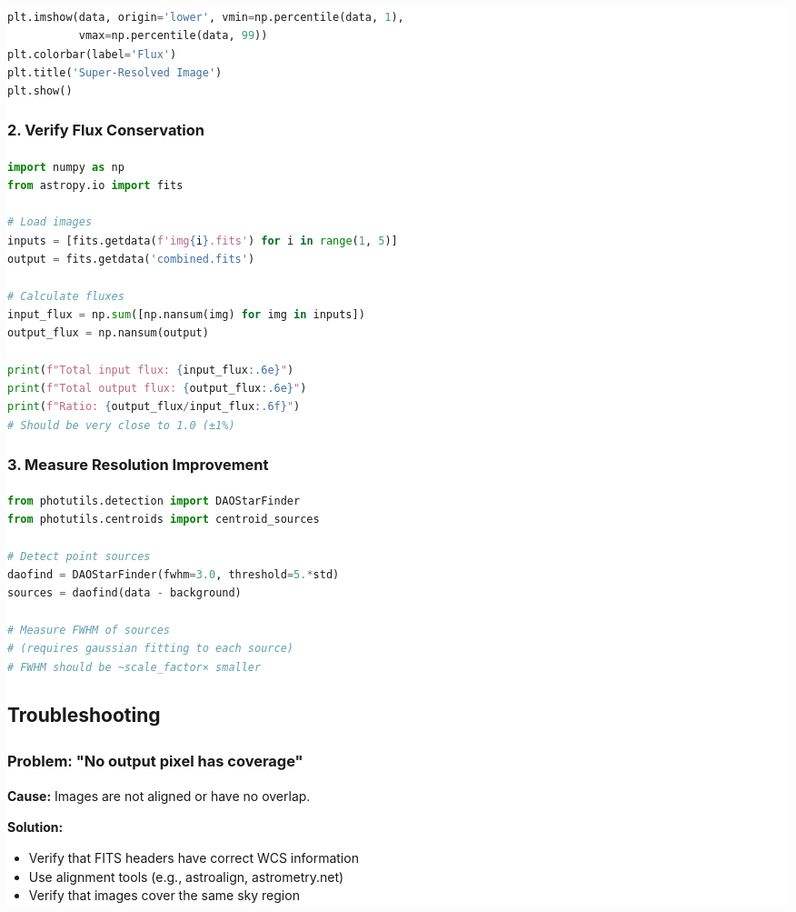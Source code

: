 ```python
plt.imshow(data, origin='lower', vmin=np.percentile(data, 1), 
           vmax=np.percentile(data, 99))
plt.colorbar(label='Flux')
plt.title('Super-Resolved Image')
plt.show()
```

### 2. Verify Flux Conservation

```python
import numpy as np
from astropy.io import fits

# Load images
inputs = [fits.getdata(f'img{i}.fits') for i in range(1, 5)]
output = fits.getdata('combined.fits')

# Calculate fluxes
input_flux = np.sum([np.nansum(img) for img in inputs])
output_flux = np.nansum(output)

print(f"Total input flux: {input_flux:.6e}")
print(f"Total output flux: {output_flux:.6e}")
print(f"Ratio: {output_flux/input_flux:.6f}")
# Should be very close to 1.0 (±1%)
```

### 3. Measure Resolution Improvement

```python
from photutils.detection import DAOStarFinder
from photutils.centroids import centroid_sources

# Detect point sources
daofind = DAOStarFinder(fwhm=3.0, threshold=5.*std)
sources = daofind(data - background)

# Measure FWHM of sources
# (requires gaussian fitting to each source)
# FWHM should be ~scale_factor× smaller
```

## Troubleshooting

### Problem: "No output pixel has coverage"

**Cause:** Images are not aligned or have no overlap.

**Solution:**
- Verify that FITS headers have correct WCS information
- Use alignment tools (e.g., astroalign, astrometry.net)
- Verify that images cover the same sky region
